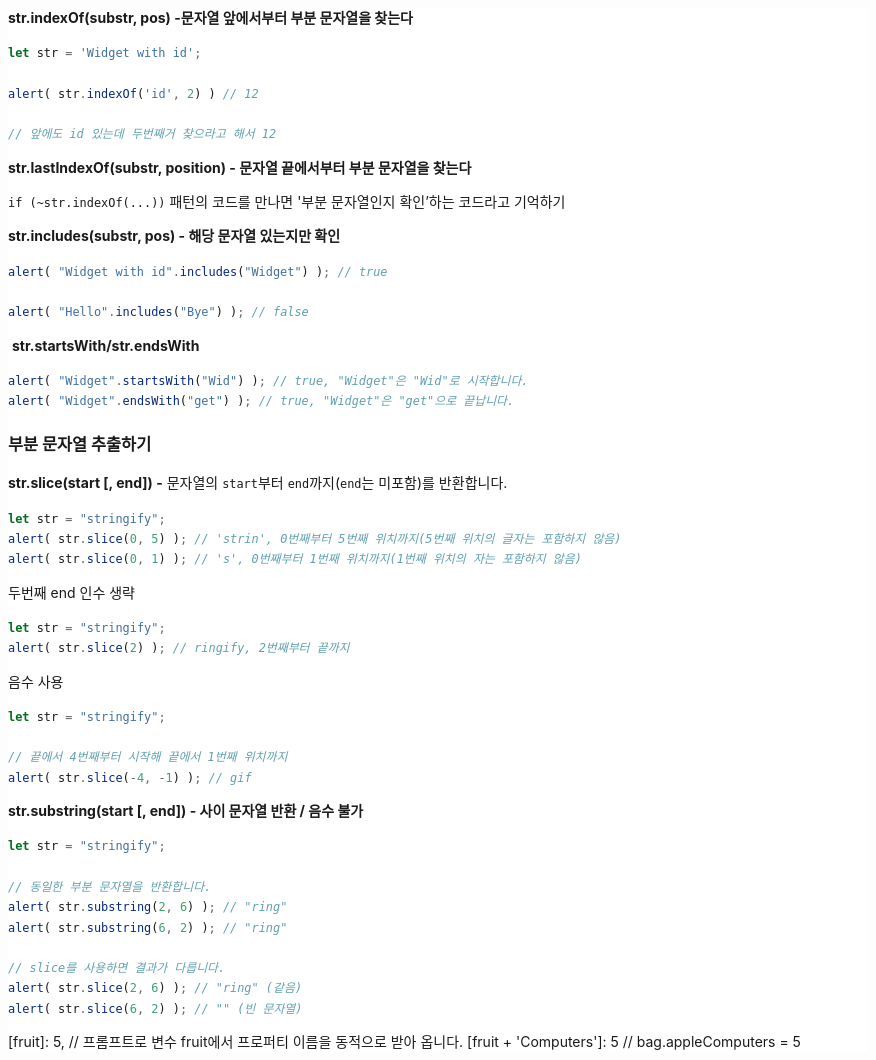 **str.indexOf(substr, pos) -문자열 앞에서부터 부분 문자열을 찾는다**

```jsx
let str = 'Widget with id';

alert( str.indexOf('id', 2) ) // 12 

// 앞에도 id 있는데 두번째거 찾으라고 해서 12
```

**str.lastIndexOf(substr, position) - 문자열 끝에서부터 부분 문자열을 찾는다**

`if (~str.indexOf(...))` 패턴의 코드를 만나면 '부분 문자열인지 확인’하는 코드라고 기억하기

**str.includes(substr, pos) - 해당 문자열 있는지만 확인**

```jsx
alert( "Widget with id".includes("Widget") ); // true

alert( "Hello".includes("Bye") ); // false
```

 **str.startsWith/str.endsWith**

```jsx
alert( "Widget".startsWith("Wid") ); // true, "Widget"은 "Wid"로 시작합니다.
alert( "Widget".endsWith("get") ); // true, "Widget"은 "get"으로 끝납니다.
```

### **부분 문자열 추출하기**

**str.slice(start [, end])  -** 문자열의 `start`부터 `end`까지(`end`는 미포함)를 반환합니다.

```jsx
let str = "stringify";
alert( str.slice(0, 5) ); // 'strin', 0번째부터 5번째 위치까지(5번째 위치의 글자는 포함하지 않음)
alert( str.slice(0, 1) ); // 's', 0번째부터 1번째 위치까지(1번째 위치의 자는 포함하지 않음)
```

두번째 end 인수 생략

```jsx
let str = "stringify";
alert( str.slice(2) ); // ringify, 2번째부터 끝까지
```

음수 사용

```jsx
let str = "stringify";

// 끝에서 4번째부터 시작해 끝에서 1번째 위치까지
alert( str.slice(-4, -1) ); // gif
```

**str.substring(start [, end]) - 사이 문자열 반환 / 음수 불가**

```jsx
let str = "stringify";

// 동일한 부분 문자열을 반환합니다.
alert( str.substring(2, 6) ); // "ring"
alert( str.substring(6, 2) ); // "ring"

// slice를 사용하면 결과가 다릅니다.
alert( str.slice(2, 6) ); // "ring" (같음)
alert( str.slice(6, 2) ); // "" (빈 문자열)
```


  [fruit]: 5, // 프롬프트로 변수 fruit에서 프로퍼티 이름을 동적으로 받아 옵니다.
  [fruit + 'Computers']: 5 // bag.appleComputers = 5